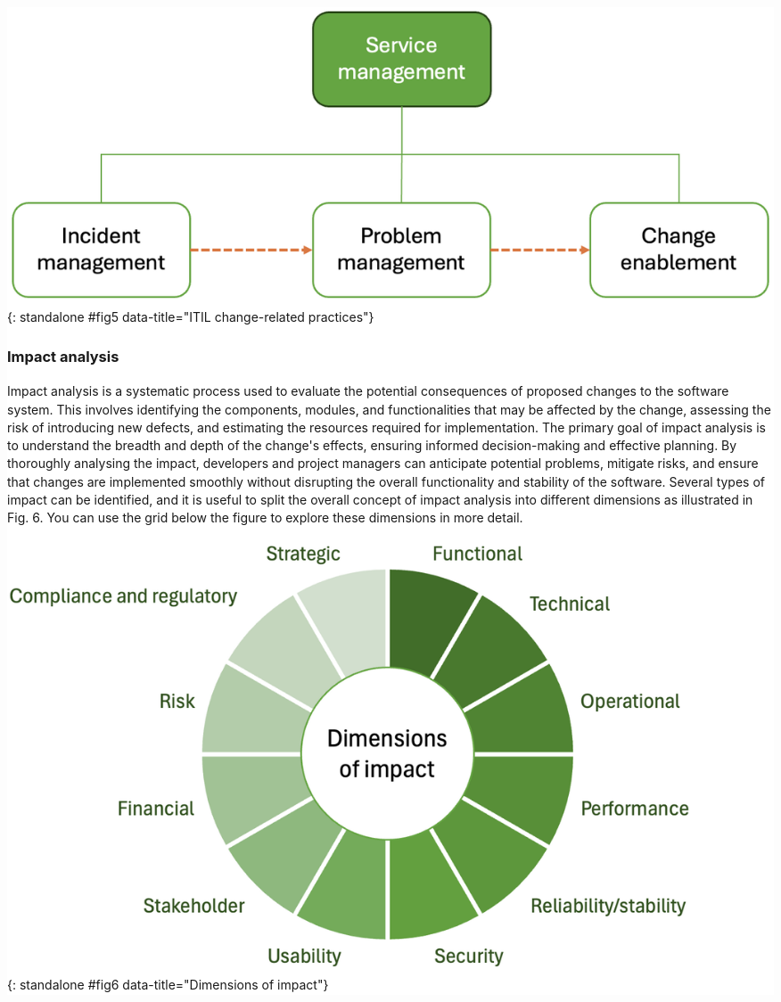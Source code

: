 ![Fig. 5. ITIL change-related practices](images/itil_change_practices.png){: standalone #fig5 data-title="ITIL change-related practices"}

### Impact analysis

Impact analysis is a systematic process used to evaluate the potential consequences of proposed 
changes to the software system. This involves identifying the components, modules, and 
functionalities that may be affected by the change, assessing the risk of introducing new 
defects, and estimating the resources required for implementation. The primary goal of impact 
analysis is to understand the breadth and depth of the change's effects, ensuring informed 
decision-making and effective planning. By thoroughly analysing the impact, developers and 
project managers can anticipate potential problems, mitigate risks, and ensure that changes 
are implemented smoothly without disrupting the overall functionality and stability of the 
software. Several types of impact can be identified, and it is useful to split the overall 
concept of impact analysis into different dimensions as illustrated in Fig. 6. You can use 
the grid below the figure to explore these dimensions in more detail.

![Fig. 6. Dimensions of impact](images/dimensions_of_impact.png){: standalone #fig6 data-title="Dimensions of impact"}
